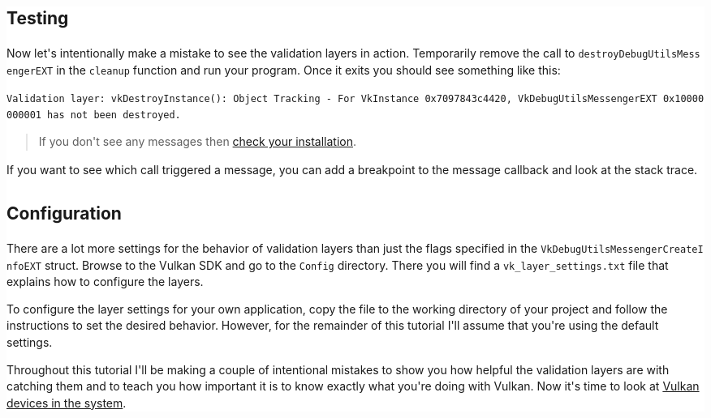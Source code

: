 ## Testing

Now let's intentionally make a mistake to see the validation layers in action. Temporarily remove the call to `destroyDebugUtilsMessengerEXT` in the `cleanup` function and run your program. Once it exits you should see something like this:

```
Validation layer: vkDestroyInstance(): Object Tracking - For VkInstance 0x7097843c4420, VkDebugUtilsMessengerEXT 0x10000000001 has not been destroyed.
```

> If you don't see any messages then [check your installation](https://vulkan.lunarg.com/doc/view/1.2.131.1/windows/getting_started.html#user-content-verify-the-installation).

If you want to see which call triggered a message, you can add a breakpoint to the message callback and look at the stack trace.

## Configuration

There are a lot more settings for the behavior of validation layers than just the flags specified in the `VkDebugUtilsMessengerCreateInfoEXT` struct. Browse to the Vulkan SDK and go to the `Config` directory. There you will find a `vk_layer_settings.txt` file that explains how to configure the layers.

To configure the layer settings for your own application, copy the file to the working directory of your project and follow the instructions to set the desired behavior. However, for the remainder of this tutorial I'll assume that you're using the default settings.

Throughout this tutorial I'll be making a couple of intentional mistakes to show you how helpful the validation layers are with catching them and to teach you how important it is to know exactly what you're doing with Vulkan. Now it's time to look at [Vulkan devices in the system](physical-devices-and-queue-families.md).
